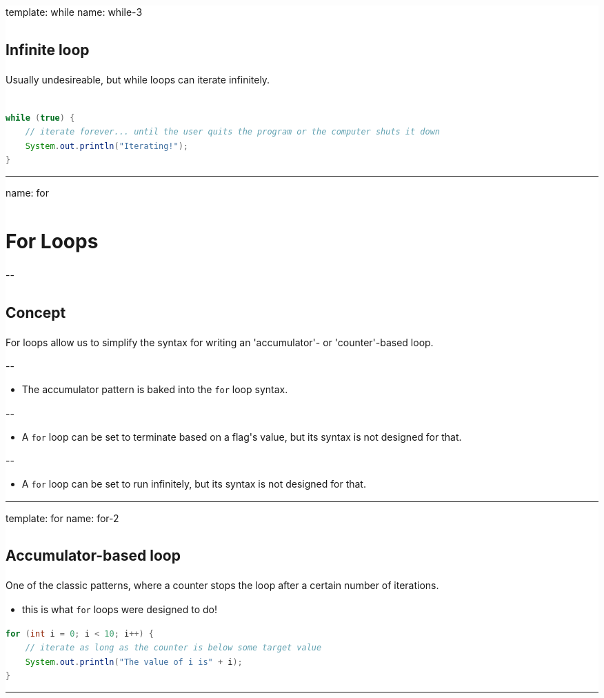 
template: while
name: while-3

## Infinite loop

Usually undesireable, but while loops can iterate infinitely.

```java

while (true) {
    // iterate forever... until the user quits the program or the computer shuts it down
    System.out.println("Iterating!");
}
```

---

name: for

# For Loops

--

## Concept

For loops allow us to simplify the syntax for writing an 'accumulator'- or 'counter'-based loop.

--

- The accumulator pattern is baked into the `for` loop syntax.

--

- A `for` loop can be set to terminate based on a flag's value, but its syntax is not designed for that.

--

- A `for` loop can be set to run infinitely, but its syntax is not designed for that.

---

template: for
name: for-2

## Accumulator-based loop

One of the classic patterns, where a counter stops the loop after a certain number of iterations.

- this is what `for` loops were designed to do!

```java
for (int i = 0; i < 10; i++) {
    // iterate as long as the counter is below some target value
    System.out.println("The value of i is" + i);
}
```

---